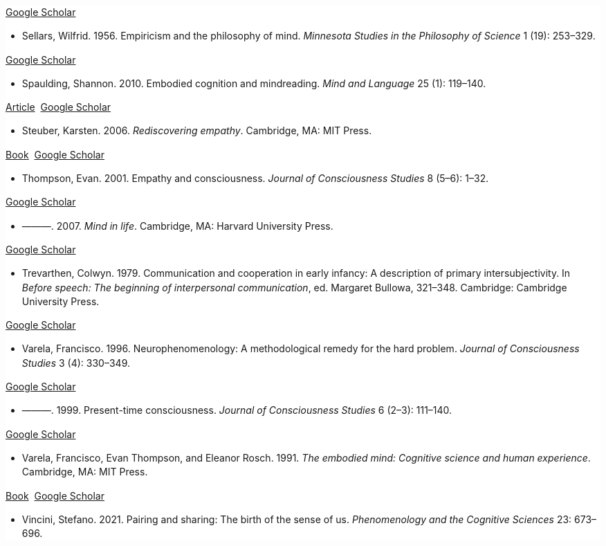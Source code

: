 [Google Scholar](https://scholar.google.com/scholar_lookup?&title=Three%20levels%20of%20intersubjectivity%20in%20early%20development&pages=173-190&publication_year=2009&author=Rochat%2CP&author=Passos-Ferreira%2CC&author=Salem%2CP)
- Sellars, Wilfrid. 1956. Empiricism and the philosophy of mind. *Minnesota Studies in the Philosophy of Science* 1 (19): 253–329.

[Google Scholar](https://scholar.google.com/scholar_lookup?&title=Empiricism%20and%20the%20philosophy%20of%20mind&journal=Minnesota%20Studies%20in%20the%20Philosophy%20of%20Science&volume=1&issue=19&pages=253-329&publication_year=1956&author=Sellars%2CW)
- Spaulding, Shannon. 2010. Embodied cognition and mindreading. *Mind and Language* 25 (1): 119–140.

[Article](https://doi.org/10.1111%2Fj.1468-0017.2009.01383.x)  [Google Scholar](https://scholar.google.com/scholar_lookup?&title=Embodied%20cognition%20and%20mindreading&journal=Mind%20and%20Language&volume=25&issue=1&pages=119-140&publication_year=2010&author=Spaulding%2CS)
- Steuber, Karsten. 2006. *Rediscovering empathy*. Cambridge, MA: MIT Press.

[Book](https://doi.org/10.7551%2Fmitpress%2F5833.001.0001)  [Google Scholar](https://scholar.google.com/scholar_lookup?&title=Rediscovering%20empathy&publication_year=2006&author=Steuber%2CK)
- Thompson, Evan. 2001. Empathy and consciousness. *Journal of Consciousness Studies* 8 (5–6): 1–32.

[Google Scholar](https://scholar.google.com/scholar_lookup?&title=Empathy%20and%20consciousness&journal=Journal%20of%20Consciousness%20Studies&volume=8&issue=5%E2%80%936&pages=1-32&publication_year=2001&author=Thompson%2CE)
- ———. 2007. *Mind in life*. Cambridge, MA: Harvard University Press.

[Google Scholar](https://scholar.google.com/scholar_lookup?&title=Mind%20in%20life&publication_year=2007&author=Thompson%2CE)
- Trevarthen, Colwyn. 1979. Communication and cooperation in early infancy: A description of primary intersubjectivity. In *Before speech: The beginning of interpersonal communication*, ed. Margaret Bullowa, 321–348. Cambridge: Cambridge University Press.

[Google Scholar](https://scholar.google.com/scholar_lookup?&title=Communication%20and%20cooperation%20in%20early%20infancy%3A%20A%20description%20of%20primary%20intersubjectivity&pages=321-348&publication_year=1979&author=Trevarthen%2CC)
- Varela, Francisco. 1996. Neurophenomenology: A methodological remedy for the hard problem. *Journal of Consciousness Studies* 3 (4): 330–349.

[Google Scholar](https://scholar.google.com/scholar_lookup?&title=Neurophenomenology%3A%20A%20methodological%20remedy%20for%20the%20hard%20problem&journal=Journal%20of%20Consciousness%20Studies&volume=3&issue=4&pages=330-349&publication_year=1996&author=Varela%2CF)
- ———. 1999. Present-time consciousness. *Journal of Consciousness Studies* 6 (2–3): 111–140.

[Google Scholar](https://scholar.google.com/scholar_lookup?&title=Present-time%20consciousness&journal=Journal%20of%20Consciousness%20Studies&volume=6&issue=2%E2%80%933&pages=111-140&publication_year=1999&author=Varela%2CF)
- Varela, Francisco, Evan Thompson, and Eleanor Rosch. 1991. *The embodied mind: Cognitive science and human experience*. Cambridge, MA: MIT Press.

[Book](https://doi.org/10.7551%2Fmitpress%2F6730.001.0001)  [Google Scholar](https://scholar.google.com/scholar_lookup?&title=The%20embodied%20mind%3A%20Cognitive%20science%20and%20human%20experience&publication_year=1991&author=Varela%2CF&author=Thompson%2CE&author=Rosch%2CE)
- Vincini, Stefano. 2021. Pairing and sharing: The birth of the sense of us. *Phenomenology and the Cognitive Sciences* 23: 673–696.

